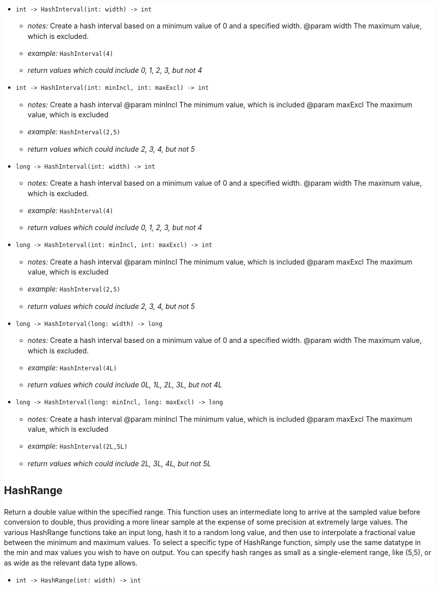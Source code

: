 - `int -> HashInterval(int: width) -> int`
  - *notes:* Create a hash interval based on a minimum value of 0 and a specified width.
@param width The maximum value, which is excluded.

  - *example:* `HashInterval(4)`
  - *return values which could include 0, 1, 2, 3, but not 4*

- `int -> HashInterval(int: minIncl, int: maxExcl) -> int`
  - *notes:* Create a hash interval
@param minIncl The minimum value, which is included
@param maxExcl The maximum value, which is excluded

  - *example:* `HashInterval(2,5)`
  - *return values which could include 2, 3, 4, but not 5*

- `long -> HashInterval(int: width) -> int`
  - *notes:* Create a hash interval based on a minimum value of 0 and a specified width.
@param width The maximum value, which is excluded.

  - *example:* `HashInterval(4)`
  - *return values which could include 0, 1, 2, 3, but not 4*

- `long -> HashInterval(int: minIncl, int: maxExcl) -> int`
  - *notes:* Create a hash interval
@param minIncl The minimum value, which is included
@param maxExcl The maximum value, which is excluded

  - *example:* `HashInterval(2,5)`
  - *return values which could include 2, 3, 4, but not 5*

- `long -> HashInterval(long: width) -> long`
  - *notes:* Create a hash interval based on a minimum value of 0 and a specified width.
@param width The maximum value, which is excluded.

  - *example:* `HashInterval(4L)`
  - *return values which could include 0L, 1L, 2L, 3L, but not 4L*

- `long -> HashInterval(long: minIncl, long: maxExcl) -> long`
  - *notes:* Create a hash interval
@param minIncl The minimum value, which is included
@param maxExcl The maximum value, which is excluded

  - *example:* `HashInterval(2L,5L)`
  - *return values which could include 2L, 3L, 4L, but not 5L*

## HashRange

Return a double value within the specified range. This function uses an intermediate long to arrive at the sampled value before conversion to double, thus providing a more linear sample at the expense of some precision at extremely large values. The various HashRange functions take an input long, hash it to a random long value, and then use to interpolate a fractional value between the minimum and maximum values. To select a specific type of HashRange function, simply use the same datatype in the min and max values you wish to have on output. You can specify hash ranges as small as a single-element range, like (5,5), or as wide as the relevant data type allows.

- `int -> HashRange(int: width) -> int`
